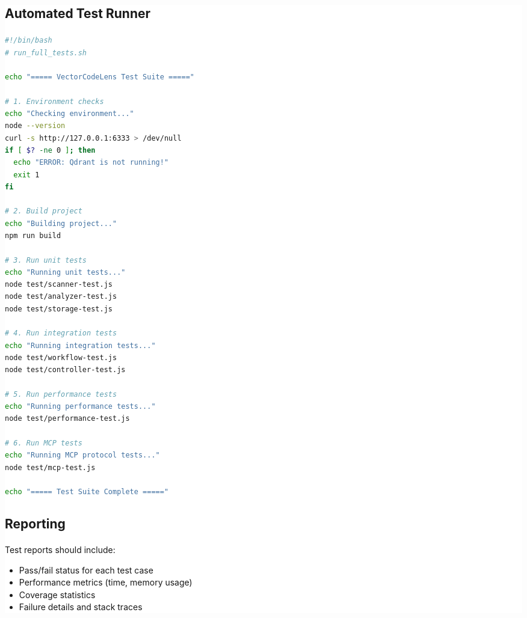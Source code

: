 ## Automated Test Runner

```bash
#!/bin/bash
# run_full_tests.sh

echo "===== VectorCodeLens Test Suite ====="

# 1. Environment checks
echo "Checking environment..."
node --version
curl -s http://127.0.0.1:6333 > /dev/null
if [ $? -ne 0 ]; then
  echo "ERROR: Qdrant is not running!"
  exit 1
fi

# 2. Build project
echo "Building project..."
npm run build

# 3. Run unit tests
echo "Running unit tests..."
node test/scanner-test.js
node test/analyzer-test.js
node test/storage-test.js

# 4. Run integration tests
echo "Running integration tests..."
node test/workflow-test.js
node test/controller-test.js

# 5. Run performance tests
echo "Running performance tests..."
node test/performance-test.js

# 6. Run MCP tests
echo "Running MCP protocol tests..."
node test/mcp-test.js

echo "===== Test Suite Complete ====="
```

## Reporting

Test reports should include:
- Pass/fail status for each test case
- Performance metrics (time, memory usage)
- Coverage statistics
- Failure details and stack traces
